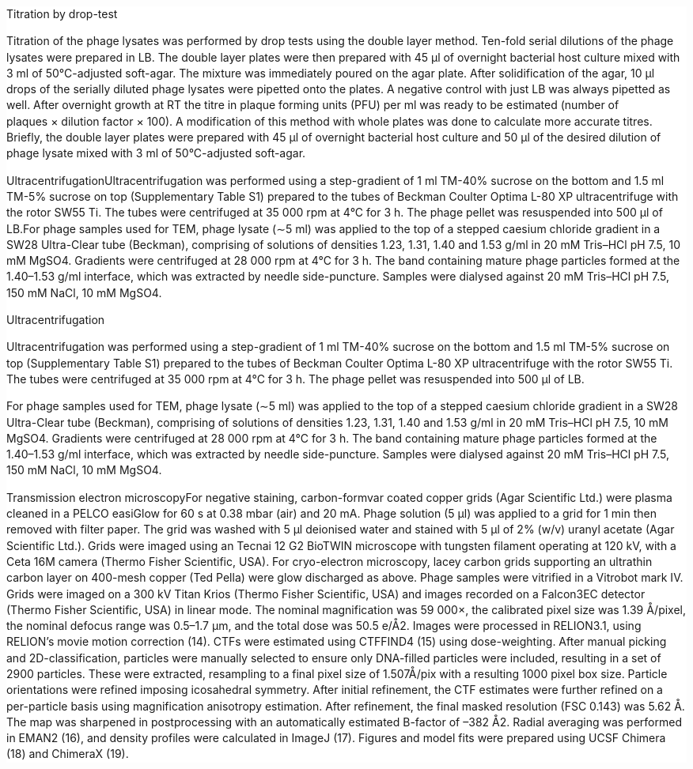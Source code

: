 Titration by drop-test

Titration of the phage lysates was performed by drop tests using the double layer method. Ten-fold serial dilutions of the phage lysates were prepared in LB. The double layer plates were then prepared with 45 μl of overnight bacterial host culture mixed with 3 ml of 50°C-adjusted soft-agar. The mixture was immediately poured on the agar plate. After solidification of the agar, 10 μl drops of the serially diluted phage lysates were pipetted onto the plates. A negative control with just LB was always pipetted as well. After overnight growth at RT the titre in plaque forming units (PFU) per ml was ready to be estimated (number of plaques × dilution factor × 100). A modification of this method with whole plates was done to calculate more accurate titres. Briefly, the double layer plates were prepared with 45 μl of overnight bacterial host culture and 50 μl of the desired dilution of phage lysate mixed with 3 ml of 50°C-adjusted soft-agar.

UltracentrifugationUltracentrifugation was performed using a step-gradient of 1 ml TM-40% sucrose on the bottom and 1.5 ml TM-5% sucrose on top (Supplementary Table S1) prepared to the tubes of Beckman Coulter Optima L-80 XP ultracentrifuge with the rotor SW55 Ti. The tubes were centrifuged at 35 000 rpm at 4°C for 3 h. The phage pellet was resuspended into 500 μl of LB.For phage samples used for TEM, phage lysate (∼5 ml) was applied to the top of a stepped caesium chloride gradient in a SW28 Ultra-Clear tube (Beckman), comprising of solutions of densities 1.23, 1.31, 1.40 and 1.53 g/ml in 20 mM Tris–HCl pH 7.5, 10 mM MgSO4. Gradients were centrifuged at 28 000 rpm at 4°C for 3 h. The band containing mature phage particles formed at the 1.40–1.53 g/ml interface, which was extracted by needle side-puncture. Samples were dialysed against 20 mM Tris–HCl pH 7.5, 150 mM NaCl, 10 mM MgSO4.

Ultracentrifugation

Ultracentrifugation was performed using a step-gradient of 1 ml TM-40% sucrose on the bottom and 1.5 ml TM-5% sucrose on top (Supplementary Table S1) prepared to the tubes of Beckman Coulter Optima L-80 XP ultracentrifuge with the rotor SW55 Ti. The tubes were centrifuged at 35 000 rpm at 4°C for 3 h. The phage pellet was resuspended into 500 μl of LB.

For phage samples used for TEM, phage lysate (∼5 ml) was applied to the top of a stepped caesium chloride gradient in a SW28 Ultra-Clear tube (Beckman), comprising of solutions of densities 1.23, 1.31, 1.40 and 1.53 g/ml in 20 mM Tris–HCl pH 7.5, 10 mM MgSO4. Gradients were centrifuged at 28 000 rpm at 4°C for 3 h. The band containing mature phage particles formed at the 1.40–1.53 g/ml interface, which was extracted by needle side-puncture. Samples were dialysed against 20 mM Tris–HCl pH 7.5, 150 mM NaCl, 10 mM MgSO4.

Transmission electron microscopyFor negative staining, carbon-formvar coated copper grids (Agar Scientific Ltd.) were plasma cleaned in a PELCO easiGlow for 60 s at 0.38 mbar (air) and 20 mA. Phage solution (5 μl) was applied to a grid for 1 min then removed with filter paper. The grid was washed with 5 μl deionised water and stained with 5 μl of 2% (w/v) uranyl acetate (Agar Scientific Ltd.). Grids were imaged using an Tecnai 12 G2 BioTWIN microscope with tungsten filament operating at 120 kV, with a Ceta 16M camera (Thermo Fisher Scientific, USA). For cryo-electron microscopy, lacey carbon grids supporting an ultrathin carbon layer on 400-mesh copper (Ted Pella) were glow discharged as above. Phage samples were vitrified in a Vitrobot mark IV. Grids were imaged on a 300 kV Titan Krios (Thermo Fisher Scientific, USA) and images recorded on a Falcon3EC detector (Thermo Fisher Scientific, USA) in linear mode. The nominal magnification was 59 000×, the calibrated pixel size was 1.39 Å/pixel, the nominal defocus range was 0.5–1.7 μm, and the total dose was 50.5 e/Å2. Images were processed in RELION3.1, using RELION’s movie motion correction (14). CTFs were estimated using CTFFIND4 (15) using dose-weighting. After manual picking and 2D-classification, particles were manually selected to ensure only DNA-filled particles were included, resulting in a set of 2900 particles. These were extracted, resampling to a final pixel size of 1.507Å/pix with a resulting 1000 pixel box size. Particle orientations were refined imposing icosahedral symmetry. After initial refinement, the CTF estimates were further refined on a per-particle basis using magnification anisotropy estimation. After refinement, the final masked resolution (FSC 0.143) was 5.62 Å. The map was sharpened in postprocessing with an automatically estimated B-factor of –382 Å2. Radial averaging was performed in EMAN2 (16), and density profiles were calculated in ImageJ (17). Figures and model fits were prepared using UCSF Chimera (18) and ChimeraX (19).
